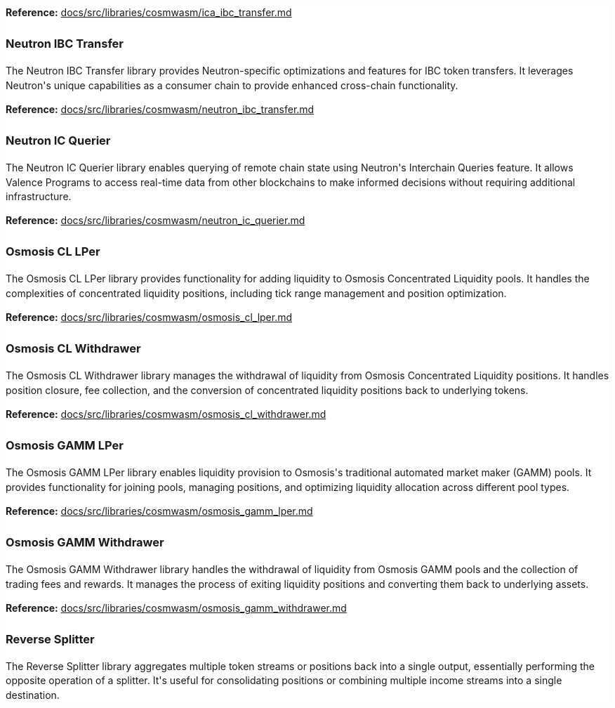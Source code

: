 **Reference:** [docs/src/libraries/cosmwasm/ica_ibc_transfer.md](../docs/src/libraries/cosmwasm/ica_ibc_transfer.md)

### Neutron IBC Transfer
The Neutron IBC Transfer library provides Neutron-specific optimizations and features for IBC token transfers. It leverages Neutron's unique capabilities as a consumer chain to provide enhanced cross-chain functionality.

**Reference:** [docs/src/libraries/cosmwasm/neutron_ibc_transfer.md](../docs/src/libraries/cosmwasm/neutron_ibc_transfer.md)

### Neutron IC Querier
The Neutron IC Querier library enables querying of remote chain state using Neutron's Interchain Queries feature. It allows Valence Programs to access real-time data from other blockchains to make informed decisions without requiring additional infrastructure.

**Reference:** [docs/src/libraries/cosmwasm/neutron_ic_querier.md](../docs/src/libraries/cosmwasm/neutron_ic_querier.md)

### Osmosis CL LPer
The Osmosis CL LPer library provides functionality for adding liquidity to Osmosis Concentrated Liquidity pools. It handles the complexities of concentrated liquidity positions, including tick range management and position optimization.

**Reference:** [docs/src/libraries/cosmwasm/osmosis_cl_lper.md](../docs/src/libraries/cosmwasm/osmosis_cl_lper.md)

### Osmosis CL Withdrawer
The Osmosis CL Withdrawer library manages the withdrawal of liquidity from Osmosis Concentrated Liquidity positions. It handles position closure, fee collection, and the conversion of concentrated liquidity positions back to underlying tokens.

**Reference:** [docs/src/libraries/cosmwasm/osmosis_cl_withdrawer.md](../docs/src/libraries/cosmwasm/osmosis_cl_withdrawer.md)

### Osmosis GAMM LPer
The Osmosis GAMM LPer library enables liquidity provision to Osmosis's traditional automated market maker (GAMM) pools. It provides functionality for joining pools, managing positions, and optimizing liquidity allocation across different pool types.

**Reference:** [docs/src/libraries/cosmwasm/osmosis_gamm_lper.md](../docs/src/libraries/cosmwasm/osmosis_gamm_lper.md)

### Osmosis GAMM Withdrawer
The Osmosis GAMM Withdrawer library handles the withdrawal of liquidity from Osmosis GAMM pools and the collection of trading fees and rewards. It manages the process of exiting liquidity positions and converting them back to underlying assets.

**Reference:** [docs/src/libraries/cosmwasm/osmosis_gamm_withdrawer.md](../docs/src/libraries/cosmwasm/osmosis_gamm_withdrawer.md)

### Reverse Splitter
The Reverse Splitter library aggregates multiple token streams or positions back into a single output, essentially performing the opposite operation of a splitter. It's useful for consolidating positions or combining multiple income streams into a single destination.
